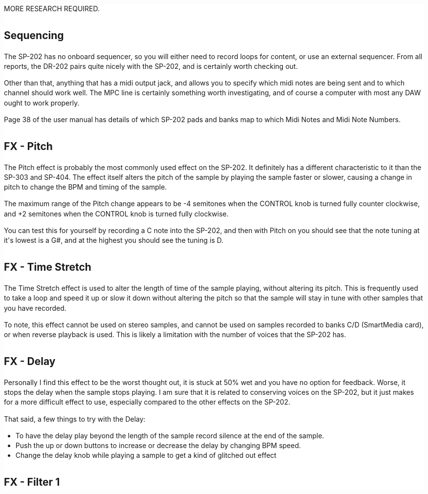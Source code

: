 MORE RESEARCH REQUIRED.

## Sequencing

The SP-202 has no onboard sequencer, so you will either need to record loops for content, or use an external sequencer. From all reports, the DR-202 pairs quite nicely with the SP-202, and is certainly worth checking out.

Other than that, anything that has a midi output jack, and allows you to specify which midi notes are being sent and to which channel should work well. The MPC line is certainly something worth investigating, and of course a computer with most any DAW ought to work properly.

Page 38 of the user manual has details of which SP-202 pads and banks map to which Midi Notes and Midi Note Numbers.

## FX - Pitch

The Pitch effect is probably the most commonly used effect on the SP-202. It definitely has a different characteristic to it than the SP-303 and SP-404. The effect itself alters the pitch of the sample by playing the sample faster or slower, causing a change in pitch to change the BPM and timing of the sample.

The maximum range of the Pitch change appears to be -4 semitones when the CONTROL knob is turned fully counter clockwise, and +2 semitones when the CONTROL knob is turned fully clockwise.

You can test this for yourself by recording a C note into the SP-202, and then with Pitch on you should see that the note tuning at it's lowest is a G#, and at the highest you should see the tuning is D.

## FX - Time Stretch

The Time Stretch effect is used to alter the length of time of the sample playing, without altering its pitch. This is frequently used to take a loop and speed it up or slow it down without altering the pitch so that the sample will stay in tune with other samples that you have recorded.

To note, this effect cannot be used on stereo samples, and cannot be used on samples recorded to banks C/D (SmartMedia card), or when reverse playback is used. This is likely a limitation with the number of voices that the SP-202 has.

## FX - Delay

Personally I find this effect to be the worst thought out, it is stuck at 50% wet and you have no option for feedback. Worse, it stops the delay when the sample stops playing. I am sure that it is related to conserving voices on the SP-202, but it just makes for a more difficult effect to use, especially compared to the other effects on the SP-202.

That said, a few things to try with the Delay:

- To have the delay play beyond the length of the sample record silence at the end of the sample.
- Push the up or down buttons to increase or decrease the delay by changing BPM speed.
- Change the delay knob while playing a sample to get a kind of glitched out effect

## FX - Filter 1
